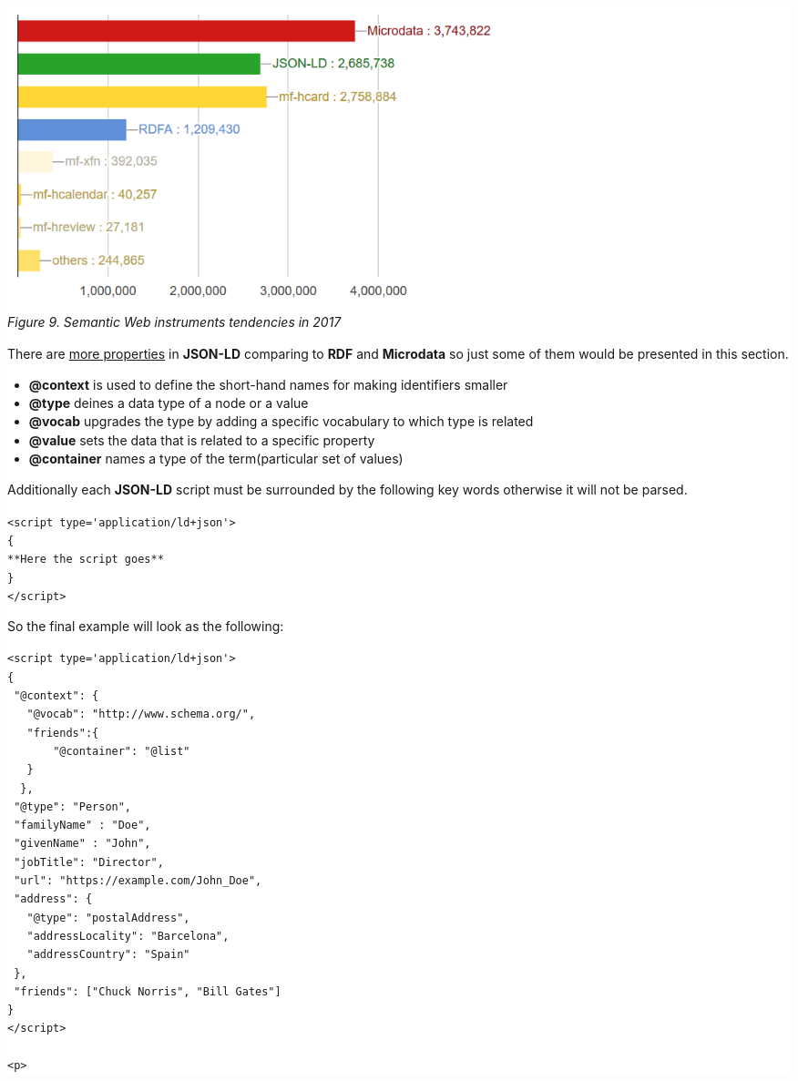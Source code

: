![2017 Statistics](images/Formats_statistics_2017.png)  
*Figure 9. Semantic Web instruments tendencies in 2017*

There are [more properties](https://www.w3.org/2013/dwbp/wiki/RDF_AND_JSON-LD_UseCases) in **JSON-LD** comparing to **RDF** and **Microdata** so just some of them would be presented in this section.  
 
- **@context** is used to define the short-hand names for making identifiers smaller  
- **@type** deines a data type of a node or a value  
- **@vocab** upgrades the type by adding a specific vocabulary to which type is related  
- **@value** sets the data that is related to a specific property  
- **@container** names a type of the term(particular set of values)  

Additionally each **JSON-LD** script must be surrounded by the following key words otherwise it will not be parsed.  

```
<script type='application/ld+json'>
{
**Here the script goes**
}
</script>
```
So the final example will look as the following:  

```
<script type='application/ld+json'>
{
 "@context": {
   "@vocab": "http://www.schema.org/",
   "friends":{
       "@container": "@list"
   }
  },
 "@type": "Person",
 "familyName" : "Doe",
 "givenName" : "John",
 "jobTitle": "Director",
 "url": "https://example.com/John_Doe",
 "address": {
   "@type": "postalAddress",
   "addressLocality": "Barcelona",
   "addressCountry": "Spain"
 },
 "friends": ["Chuck Norris", "Bill Gates"]
}
</script>

<p>
```